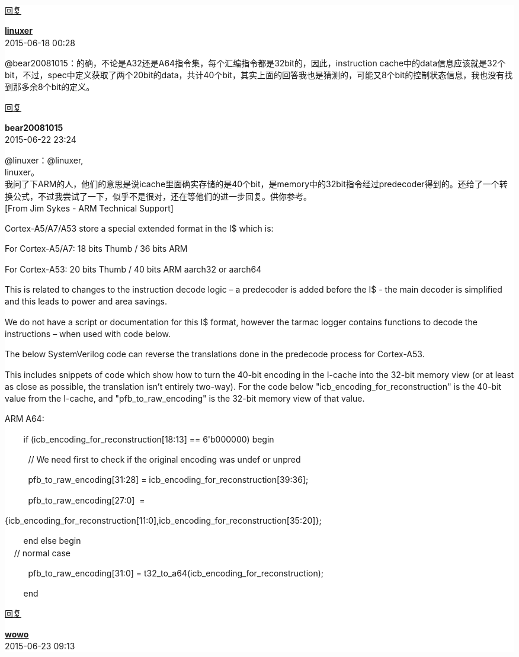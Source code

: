 [回复](http://www.wowotech.net/basic_subject/memory-hierarchy.html#comment-2001)

**[linuxer](http://www.wowotech.net/)**  
2015-06-18 00:28

@bear20081015：的确，不论是A32还是A64指令集，每个汇编指令都是32bit的，因此，instruction cache中的data信息应该就是32个bit，不过，spec中定义获取了两个20bit的data，共计40个bit，其实上面的回答我也是猜测的，可能又8个bit的控制状态信息，我也没有找到那多余8个bit的定义。

[回复](http://www.wowotech.net/basic_subject/memory-hierarchy.html#comment-2005)

**bear20081015**  
2015-06-22 23:24

@linuxer：@linuxer,  
linuxer。  
我问了下ARM的人，他们的意思是说icache里面确实存储的是40个bit，是memory中的32bit指令经过predecoder得到的。还给了一个转换公式，不过我尝试了一下，似乎不是很对，还在等他们的进一步回复。供你参考。  
[From Jim Sykes - ARM Technical Support]  
  
Cortex-A5/A7/A53 store a special extended format in the I$ which is:  
  
For Cortex-A5/A7: 18 bits Thumb / 36 bits ARM  
  
For Cortex-A53: 20 bits Thumb / 40 bits ARM aarch32 or aarch64  
  
This is related to changes to the instruction decode logic – a predecoder is added before the I$ - the main decoder is simplified and this leads to power and area savings.  
  
We do not have a script or documentation for this I$ format, however the tarmac logger contains functions to decode the instructions – when used with code below.  
  
The below SystemVerilog code can reverse the translations done in the predecode process for Cortex-A53.  
  
This includes snippets of code which show how to turn the 40-bit encoding in the I-cache into the 32-bit memory view (or at least as close as possible, the translation isn’t entirely two-way). For the code below "icb_encoding_for_reconstruction" is the 40-bit value from the I-cache, and "pfb_to_raw_encoding" is the 32-bit memory view of that value.  
  
ARM A64:  
  
        if (icb_encoding_for_reconstruction[18:13] == 6'b000000) begin  
  
          // We need first to check if the original encoding was undef or unpred  
  
          pfb_to_raw_encoding[31:28] = icb_encoding_for_reconstruction[39:36];  
  
          pfb_to_raw_encoding[27:0]  =  
  
{icb_encoding_for_reconstruction[11:0],icb_encoding_for_reconstruction[35:20]};  
  
        end else begin  
    // normal case  
  
          pfb_to_raw_encoding[31:0] = t32_to_a64(icb_encoding_for_reconstruction);  
  
        end

[回复](http://www.wowotech.net/basic_subject/memory-hierarchy.html#comment-2017)

**[wowo](http://www.wowotech.net/)**  
2015-06-23 09:13
